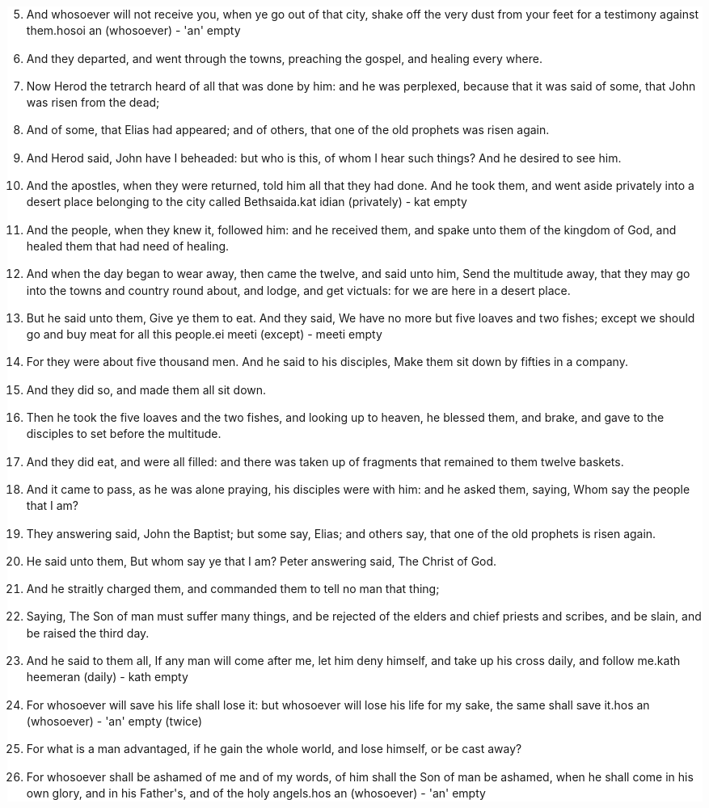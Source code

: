 5. And whosoever will not receive you, when ye go out of that city, shake off the very dust from your feet for a testimony against them.hosoi an (whosoever) - 'an' empty

6. And they departed, and went through the towns, preaching the gospel, and healing every where.

7. Now Herod the tetrarch heard of all that was done by him: and he was perplexed, because that it was said of some, that John was risen from the dead;

8. And of some, that Elias had appeared; and of others, that one of the old prophets was risen again.

9. And Herod said, John have I beheaded: but who is this, of whom I hear such things? And he desired to see him.

10. And the apostles, when they were returned, told him all that they had done. And he took them, and went aside privately into a desert place belonging to the city called Bethsaida.kat idian (privately) - kat empty

11. And the people, when they knew it, followed him: and he received them, and spake unto them of the kingdom of God, and healed them that had need of healing.

12. And when the day began to wear away, then came the twelve, and said unto him, Send the multitude away, that they may go into the towns and country round about, and lodge, and get victuals: for we are here in a desert place.

13. But he said unto them, Give ye them to eat. And they said, We have no more but five loaves and two fishes; except we should go and buy meat for all this people.ei meeti (except) - meeti empty

14. For they were about five thousand men. And he said to his disciples, Make them sit down by fifties in a company.

15. And they did so, and made them all sit down.

16. Then he took the five loaves and the two fishes, and looking up to heaven, he blessed them, and brake, and gave to the disciples to set before the multitude.

17. And they did eat, and were all filled: and there was taken up of fragments that remained to them twelve baskets.

18. And it came to pass, as he was alone praying, his disciples were with him: and he asked them, saying, Whom say the people that I am?

19. They answering said, John the Baptist; but some say, Elias; and others say, that one of the old prophets is risen again.

20. He said unto them, But whom say ye that I am? Peter answering said, The Christ of God.

21. And he straitly charged them, and commanded them to tell no man that thing;

22. Saying, The Son of man must suffer many things, and be rejected of the elders and chief priests and scribes, and be slain, and be raised the third day.

23. And he said to them all, If any man will come after me, let him deny himself, and take up his cross daily, and follow me.kath heemeran (daily) - kath empty

24. For whosoever will save his life shall lose it: but whosoever will lose his life for my sake, the same shall save it.hos an (whosoever) - 'an' empty (twice)

25. For what is a man advantaged, if he gain the whole world, and lose himself, or be cast away?

26. For whosoever shall be ashamed of me and of my words, of him shall the Son of man be ashamed, when he shall come in his own glory, and in his Father's, and of the holy angels.hos an (whosoever) - 'an' empty
